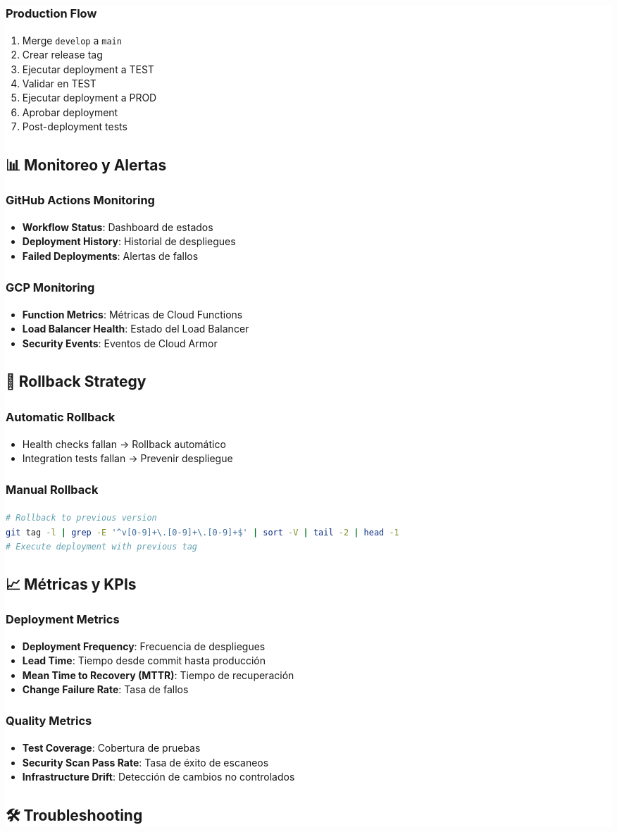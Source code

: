 ### Production Flow
1. Merge `develop` a `main`
2. Crear release tag
3. Ejecutar deployment a TEST
4. Validar en TEST
5. Ejecutar deployment a PROD
6. Aprobar deployment
7. Post-deployment tests

## 📊 Monitoreo y Alertas

### GitHub Actions Monitoring
- **Workflow Status**: Dashboard de estados
- **Deployment History**: Historial de despliegues
- **Failed Deployments**: Alertas de fallos

### GCP Monitoring
- **Function Metrics**: Métricas de Cloud Functions
- **Load Balancer Health**: Estado del Load Balancer
- **Security Events**: Eventos de Cloud Armor

## 🔄 Rollback Strategy

### Automatic Rollback
- Health checks fallan → Rollback automático
- Integration tests fallan → Prevenir despliegue

### Manual Rollback
```bash
# Rollback to previous version
git tag -l | grep -E '^v[0-9]+\.[0-9]+\.[0-9]+$' | sort -V | tail -2 | head -1
# Execute deployment with previous tag
```

## 📈 Métricas y KPIs

### Deployment Metrics
- **Deployment Frequency**: Frecuencia de despliegues
- **Lead Time**: Tiempo desde commit hasta producción
- **Mean Time to Recovery (MTTR)**: Tiempo de recuperación
- **Change Failure Rate**: Tasa de fallos

### Quality Metrics
- **Test Coverage**: Cobertura de pruebas
- **Security Scan Pass Rate**: Tasa de éxito de escaneos
- **Infrastructure Drift**: Detección de cambios no controlados

## 🛠️ Troubleshooting
